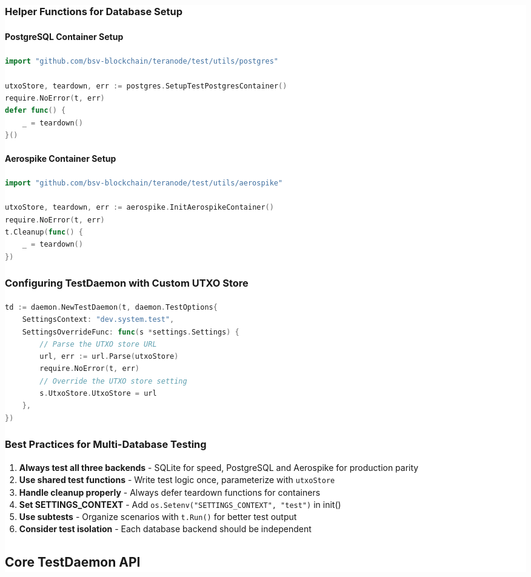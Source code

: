 ### Helper Functions for Database Setup

#### PostgreSQL Container Setup

```go
import "github.com/bsv-blockchain/teranode/test/utils/postgres"

utxoStore, teardown, err := postgres.SetupTestPostgresContainer()
require.NoError(t, err)
defer func() {
    _ = teardown()
}()
```

#### Aerospike Container Setup

```go
import "github.com/bsv-blockchain/teranode/test/utils/aerospike"

utxoStore, teardown, err := aerospike.InitAerospikeContainer()
require.NoError(t, err)
t.Cleanup(func() {
    _ = teardown()
})
```

### Configuring TestDaemon with Custom UTXO Store

```go
td := daemon.NewTestDaemon(t, daemon.TestOptions{
	SettingsContext: "dev.system.test",
	SettingsOverrideFunc: func(s *settings.Settings) {
		// Parse the UTXO store URL
		url, err := url.Parse(utxoStore)
		require.NoError(t, err)
		// Override the UTXO store setting
		s.UtxoStore.UtxoStore = url
	},
})
```

### Best Practices for Multi-Database Testing

1. **Always test all three backends** - SQLite for speed, PostgreSQL and Aerospike for production parity
2. **Use shared test functions** - Write test logic once, parameterize with `utxoStore`
3. **Handle cleanup properly** - Always defer teardown functions for containers
4. **Set SETTINGS_CONTEXT** - Add `os.Setenv("SETTINGS_CONTEXT", "test")` in init()
5. **Use subtests** - Organize scenarios with `t.Run()` for better test output
6. **Consider test isolation** - Each database backend should be independent

## Core TestDaemon API
